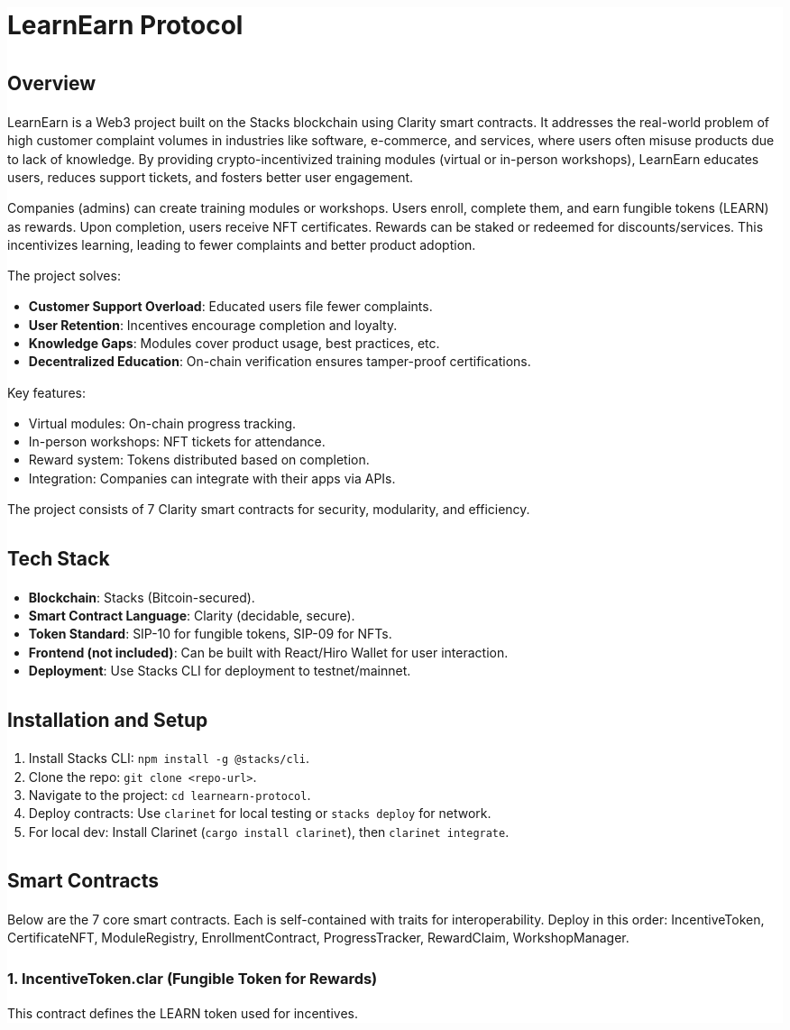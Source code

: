 # LearnEarn Protocol

## Overview

LearnEarn is a Web3 project built on the Stacks blockchain using Clarity smart contracts. It addresses the real-world problem of high customer complaint volumes in industries like software, e-commerce, and services, where users often misuse products due to lack of knowledge. By providing crypto-incentivized training modules (virtual or in-person workshops), LearnEarn educates users, reduces support tickets, and fosters better user engagement.

Companies (admins) can create training modules or workshops. Users enroll, complete them, and earn fungible tokens (LEARN) as rewards. Upon completion, users receive NFT certificates. Rewards can be staked or redeemed for discounts/services. This incentivizes learning, leading to fewer complaints and better product adoption.

The project solves:
- **Customer Support Overload**: Educated users file fewer complaints.
- **User Retention**: Incentives encourage completion and loyalty.
- **Knowledge Gaps**: Modules cover product usage, best practices, etc.
- **Decentralized Education**: On-chain verification ensures tamper-proof certifications.

Key features:
- Virtual modules: On-chain progress tracking.
- In-person workshops: NFT tickets for attendance.
- Reward system: Tokens distributed based on completion.
- Integration: Companies can integrate with their apps via APIs.

The project consists of 7 Clarity smart contracts for security, modularity, and efficiency.

## Tech Stack
- **Blockchain**: Stacks (Bitcoin-secured).
- **Smart Contract Language**: Clarity (decidable, secure).
- **Token Standard**: SIP-10 for fungible tokens, SIP-09 for NFTs.
- **Frontend (not included)**: Can be built with React/Hiro Wallet for user interaction.
- **Deployment**: Use Stacks CLI for deployment to testnet/mainnet.

## Installation and Setup
1. Install Stacks CLI: `npm install -g @stacks/cli`.
2. Clone the repo: `git clone <repo-url>`.
3. Navigate to the project: `cd learnearn-protocol`.
4. Deploy contracts: Use `clarinet` for local testing or `stacks deploy` for network.
5. For local dev: Install Clarinet (`cargo install clarinet`), then `clarinet integrate`.

## Smart Contracts
Below are the 7 core smart contracts. Each is self-contained with traits for interoperability. Deploy in this order: IncentiveToken, CertificateNFT, ModuleRegistry, EnrollmentContract, ProgressTracker, RewardClaim, WorkshopManager.

### 1. IncentiveToken.clar (Fungible Token for Rewards)
This contract defines the LEARN token used for incentives.
